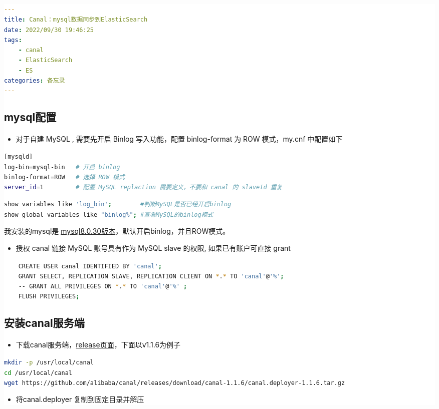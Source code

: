 ```yaml
---
title: Canal：mysql数据同步到ElasticSearch
date: 2022/09/30 19:46:25
tags:
    - canal
    - ElasticSearch
    - ES
categories: 备忘录
---
```



## mysql配置


- 对于自建 MySQL , 需要先开启 Binlog 写入功能，配置 binlog-format 为 ROW 模式，my.cnf 中配置如下

```bash
[mysqld]
log-bin=mysql-bin   # 开启 binlog
binlog-format=ROW   # 选择 ROW 模式
server_id=1         # 配置 MySQL replaction 需要定义，不要和 canal 的 slaveId 重复
```

```bash
show variables like 'log_bin';        #判断MySQL是否已经开启binlog
show global variables like "binlog%"; #查看MySQL的binlog模式
```

我安装的mysql是 [mysql8.0.30版本](http://tech.jasonsoso.com/2022/09/centos-install-mysql/#centos7%E5%AE%89%E8%A3%85mysql8 "mysql8.0.30版本")，默认开启binlog，并且ROW模式。



- 授权 canal 链接 MySQL 账号具有作为 MySQL slave 的权限, 如果已有账户可直接 grant

```bash
    CREATE USER canal IDENTIFIED BY 'canal';  
    GRANT SELECT, REPLICATION SLAVE, REPLICATION CLIENT ON *.* TO 'canal'@'%';
    -- GRANT ALL PRIVILEGES ON *.* TO 'canal'@'%' ;
    FLUSH PRIVILEGES;
```

## 安装canal服务端


- 下载canal服务端，[release页面](https://github.com/alibaba/canal/releases "release页面")，下面以v1.1.6为例子

```bash
mkdir -p /usr/local/canal
cd /usr/local/canal
wget https://github.com/alibaba/canal/releases/download/canal-1.1.6/canal.deployer-1.1.6.tar.gz
```


- 将canal.deployer 复制到固定目录并解压
